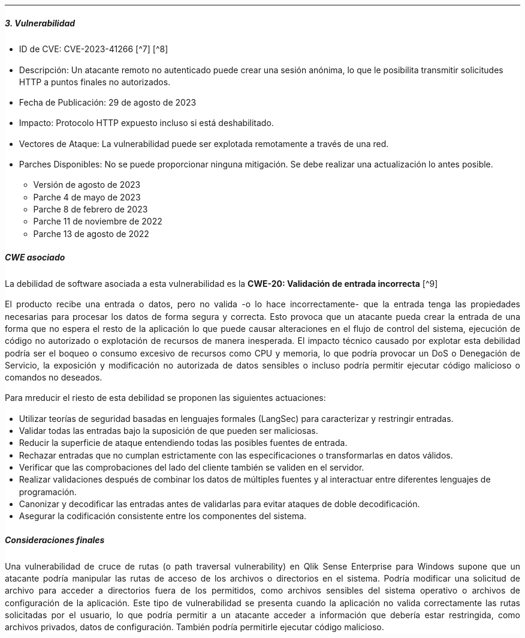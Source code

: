 ___________

##### 3. Vulnerabilidad 

- ID de CVE: CVE-2023-41266 [^7] [^8]
- Descripción: Un atacante remoto no autenticado puede crear una sesión anónima, lo que le posibilita transmitir solicitudes HTTP a puntos finales no autorizados.
- Fecha de Publicación: 29 de agosto de 2023
- Impacto: Protocolo HTTP expuesto incluso si está deshabilitado.
- Vectores de Ataque: La vulnerabilidad puede ser explotada remotamente a través de una red.
- Parches Disponibles: No se puede proporcionar ninguna mitigación. Se debe realizar una actualización lo antes posible. 
  
  - Versión de agosto de 2023
  - Parche 4 de mayo de 2023
  - Parche 8 de febrero de 2023
  - Parche 11 de noviembre de 2022
  - Parche 13 de agosto de 2022
 

##### CWE asociado


La debilidad de software asociada a esta vulnerabilidad es la <b>CWE-20: Validación de entrada incorrecta</b> [^9] 
<p style="text-align:justify;">
El producto recibe una entrada o datos, pero no valida -o lo hace incorrectamente- que la entrada tenga las propiedades necesarias para procesar los datos de forma segura y correcta.
Esto provoca que un atacante pueda crear la entrada de una forma que no espera el resto de la aplicación lo que puede causar alteraciones en el flujo de control del sistema, ejecución de código no autorizado o explotación de recursos de manera inesperada.
El impacto técnico causado por explotar esta debilidad podría ser el boqueo o consumo excesivo de recursos como CPU y memoria, lo que podría provocar un DoS o Denegación de Servicio, la exposición y modificación no autorizada de datos sensibles o incluso podría permitir ejecutar código malicioso o comandos no deseados.

Para mreducir el riesto de esta debilidad se proponen las siguientes actuaciones:

- Utilizar teorías de seguridad basadas en lenguajes formales (LangSec) para caracterizar y restringir entradas.
- Validar todas las entradas bajo la suposición de que pueden ser maliciosas.
- Reducir la superficie de ataque entendiendo todas las posibles fuentes de entrada.
- Rechazar entradas que no cumplan estrictamente con las especificaciones o transformarlas en datos válidos.
- Verificar que las comprobaciones del lado del cliente también se validen en el servidor.
- Realizar validaciones después de combinar los datos de múltiples fuentes y al interactuar entre diferentes lenguajes de programación.
- Canonizar y decodificar las entradas antes de validarlas para evitar ataques de doble decodificación.
- Asegurar la codificación consistente entre los componentes del sistema.


##### Consideraciones finales

<p style="text-align:justify;">
Una vulnerabilidad de cruce de rutas (o path traversal vulnerability) en Qlik Sense Enterprise para Windows supone que un atacante podría manipular las rutas de acceso de los archivos o directorios en el sistema. Podría modificar una solicitud de archivo para acceder a directorios fuera de los permitidos, como archivos sensibles del sistema operativo o archivos de configuración de la aplicación. Este tipo de vulnerabilidad se presenta cuando la aplicación no valida correctamente las rutas solicitadas por el usuario, lo que podría permitir a un atacante acceder a información que debería estar restringida, como archivos privados, datos de configuración. También podría permitirle ejecutar código malicioso.
